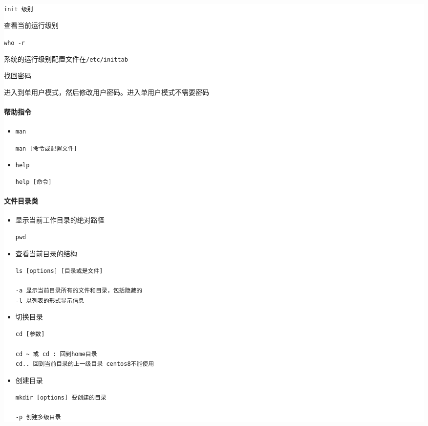 ```
init 级别
```

查看当前运行级别

```
who -r
```

系统的运行级别配置文件在`/etc/inittab`

找回密码

进入到单用户模式，然后修改用户密码。进入单用户模式不需要密码

#### 帮助指令

- `man`

  ```
  man [命令或配置文件] 
  ```

- `help`

  ```
  help [命令]
  ```

#### 文件目录类

- 显示当前工作目录的绝对路径

  ```
  pwd
  ```

- 查看当前目录的结构

  ```
  ls [options] [目录或是文件]
  
  -a 显示当前目录所有的文件和目录，包括隐藏的
  -l 以列表的形式显示信息
  ```

- 切换目录

  ```
  cd [参数]
  
  cd ~ 或 cd : 回到home目录
  cd.. 回到当前目录的上一级目录 centos8不能使用
  ```

- 创建目录

  ```
  mkdir [options] 要创建的目录
  
  -p 创建多级目录
  ```

